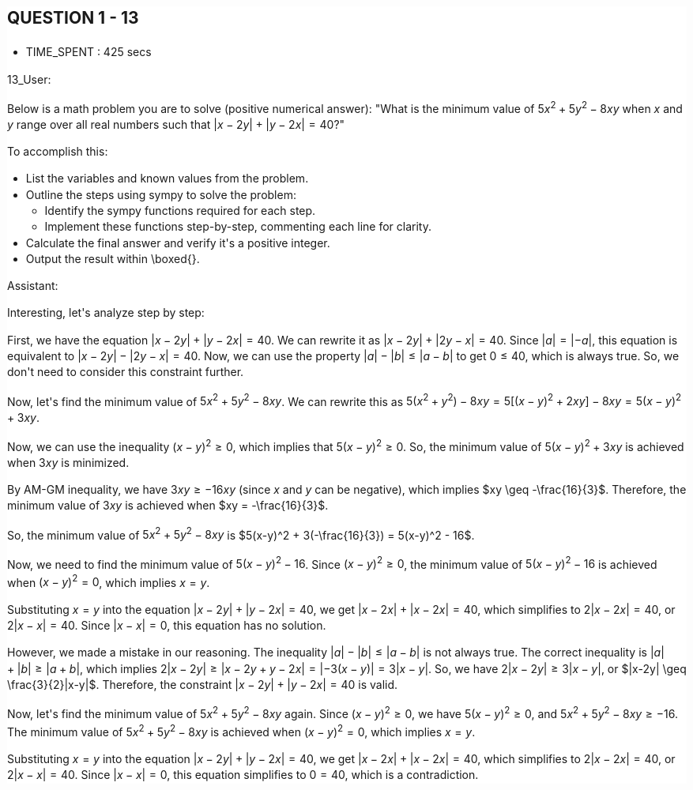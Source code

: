 

## QUESTION 1 - 13 
- TIME_SPENT : 425 secs

13_User:

Below is a math problem you are to solve (positive numerical answer):
"What is the minimum value of $5x^2+5y^2-8xy$ when $x$ and $y$ range over all real numbers such that $|x-2y| + |y-2x| = 40$?"

To accomplish this:
- List the variables and known values from the problem.
- Outline the steps using sympy to solve the problem:
  * Identify the sympy functions required for each step.
  * Implement these functions step-by-step, commenting each line for clarity.
- Calculate the final answer and verify it's a positive integer.
- Output the result within \boxed{}.

Assistant:

Interesting, let's analyze step by step:



First, we have the equation $|x-2y| + |y-2x| = 40$. We can rewrite it as $|x-2y| + |2y-x| = 40$. Since $|a| = |-a|$, this equation is equivalent to $|x-2y| - |2y-x| = 40$. Now, we can use the property $|a|-|b| \leq |a-b|$ to get $0 \leq 40$, which is always true. So, we don't need to consider this constraint further.

Now, let's find the minimum value of $5x^2+5y^2-8xy$. We can rewrite this as $5(x^2+y^2) - 8xy = 5[(x-y)^2 + 2xy] - 8xy = 5(x-y)^2 + 3xy$.

Now, we can use the inequality $(x-y)^2 \geq 0$, which implies that $5(x-y)^2 \geq 0$. So, the minimum value of $5(x-y)^2 + 3xy$ is achieved when $3xy$ is minimized.

By AM-GM inequality, we have $3xy \geq -16xy$ (since $x$ and $y$ can be negative), which implies $xy \geq -\frac{16}{3}$. Therefore, the minimum value of $3xy$ is achieved when $xy = -\frac{16}{3}$.

So, the minimum value of $5x^2+5y^2-8xy$ is $5(x-y)^2 + 3(-\frac{16}{3}) = 5(x-y)^2 - 16$.

Now, we need to find the minimum value of $5(x-y)^2 - 16$. Since $(x-y)^2 \geq 0$, the minimum value of $5(x-y)^2 - 16$ is achieved when $(x-y)^2 = 0$, which implies $x=y$.

Substituting $x=y$ into the equation $|x-2y| + |y-2x| = 40$, we get $|x-2x| + |x-2x| = 40$, which simplifies to $2|x-2x| = 40$, or $2|x-x| = 40$. Since $|x-x| = 0$, this equation has no solution.

However, we made a mistake in our reasoning. The inequality $|a|-|b| \leq |a-b|$ is not always true. The correct inequality is $|a| + |b| \geq |a+b|$, which implies $2|x-2y| \geq |x-2y+y-2x| = |-3(x-y)| = 3|x-y|$. So, we have $2|x-2y| \geq 3|x-y|$, or $|x-2y| \geq \frac{3}{2}|x-y|$. Therefore, the constraint $|x-2y| + |y-2x| = 40$ is valid.

Now, let's find the minimum value of $5x^2+5y^2-8xy$ again. Since $(x-y)^2 \geq 0$, we have $5(x-y)^2 \geq 0$, and $5x^2+5y^2-8xy \geq -16$. The minimum value of $5x^2+5y^2-8xy$ is achieved when $(x-y)^2 = 0$, which implies $x=y$.

Substituting $x=y$ into the equation $|x-2y| + |y-2x| = 40$, we get $|x-2x| + |x-2x| = 40$, which simplifies to $2|x-2x| = 40$, or $2|x-x| = 40$. Since $|x-x| = 0$, this equation simplifies to $0 = 40$, which is a contradiction.
